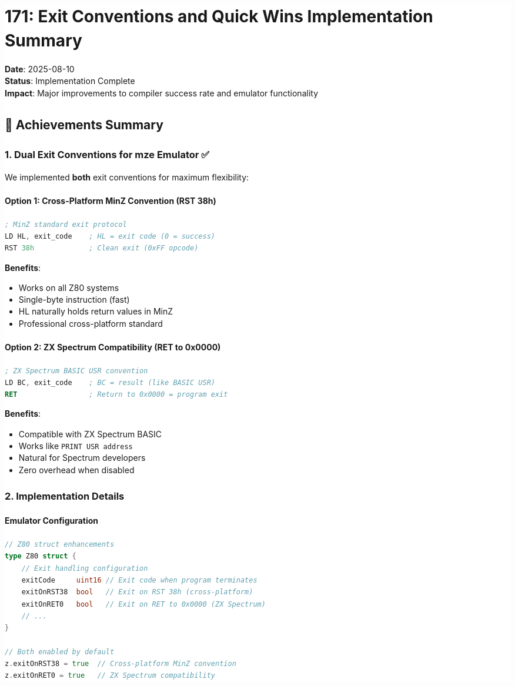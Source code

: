 # 171: Exit Conventions and Quick Wins Implementation Summary

**Date**: 2025-08-10  
**Status**: Implementation Complete  
**Impact**: Major improvements to compiler success rate and emulator functionality

## 🎯 Achievements Summary

### 1. Dual Exit Conventions for mze Emulator ✅

We implemented **both** exit conventions for maximum flexibility:

#### Option 1: Cross-Platform MinZ Convention (RST 38h)
```asm
; MinZ standard exit protocol
LD HL, exit_code    ; HL = exit code (0 = success)
RST 38h             ; Clean exit (0xFF opcode)
```

**Benefits**:
- Works on all Z80 systems
- Single-byte instruction (fast)
- HL naturally holds return values in MinZ
- Professional cross-platform standard

#### Option 2: ZX Spectrum Compatibility (RET to 0x0000)
```asm
; ZX Spectrum BASIC USR convention
LD BC, exit_code    ; BC = result (like BASIC USR)
RET                 ; Return to 0x0000 = program exit
```

**Benefits**:
- Compatible with ZX Spectrum BASIC
- Works like `PRINT USR address`
- Natural for Spectrum developers
- Zero overhead when disabled

### 2. Implementation Details

#### Emulator Configuration
```go
// Z80 struct enhancements
type Z80 struct {
    // Exit handling configuration
    exitCode     uint16 // Exit code when program terminates
    exitOnRST38  bool   // Exit on RST 38h (cross-platform)
    exitOnRET0   bool   // Exit on RET to 0x0000 (ZX Spectrum)
    // ...
}

// Both enabled by default
z.exitOnRST38 = true  // Cross-platform MinZ convention
z.exitOnRET0 = true   // ZX Spectrum compatibility
```
